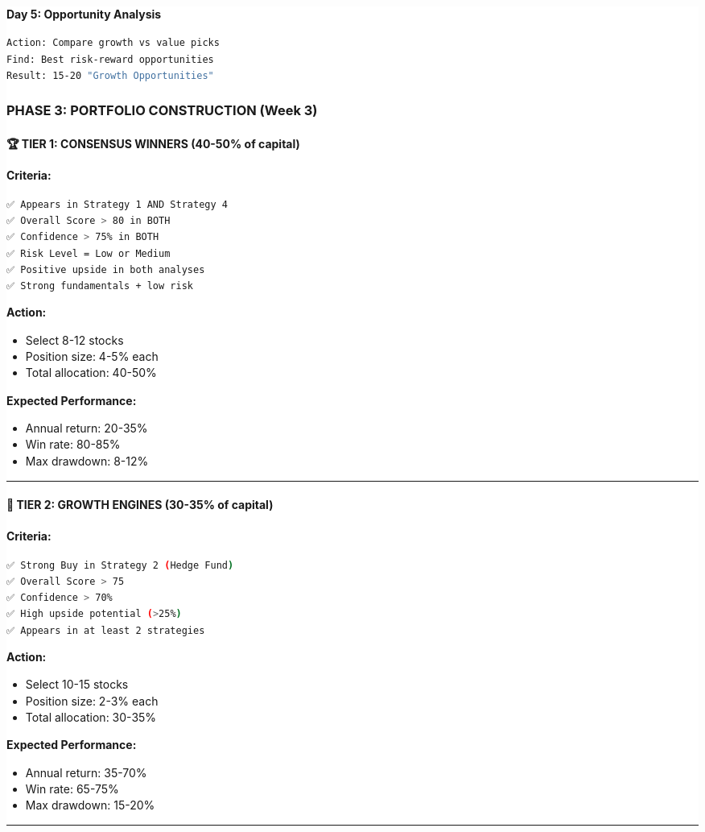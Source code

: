 **Day 5: Opportunity Analysis**
```bash
Action: Compare growth vs value picks
Find: Best risk-reward opportunities
Result: 15-20 "Growth Opportunities"
```

### **PHASE 3: PORTFOLIO CONSTRUCTION (Week 3)**

#### **🏆 TIER 1: CONSENSUS WINNERS (40-50% of capital)**

**Criteria:**
```bash
✅ Appears in Strategy 1 AND Strategy 4
✅ Overall Score > 80 in BOTH
✅ Confidence > 75% in BOTH
✅ Risk Level = Low or Medium
✅ Positive upside in both analyses
✅ Strong fundamentals + low risk
```

**Action:**
- Select 8-12 stocks
- Position size: 4-5% each
- Total allocation: 40-50%

**Expected Performance:**
- Annual return: 20-35%
- Win rate: 80-85%
- Max drawdown: 8-12%

---

#### **🚀 TIER 2: GROWTH ENGINES (30-35% of capital)**

**Criteria:**
```bash
✅ Strong Buy in Strategy 2 (Hedge Fund)
✅ Overall Score > 75
✅ Confidence > 70%
✅ High upside potential (>25%)
✅ Appears in at least 2 strategies
```

**Action:**
- Select 10-15 stocks
- Position size: 2-3% each
- Total allocation: 30-35%

**Expected Performance:**
- Annual return: 35-70%
- Win rate: 65-75%
- Max drawdown: 15-20%

---

